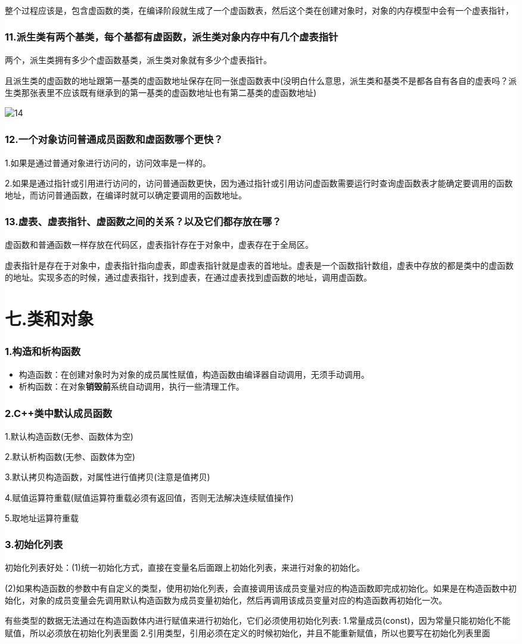 整个过程应该是，包含虚函数的类，在编译阶段就生成了一个虚函数表，然后这个类在创建对象时，对象的内存模型中会有一个虚表指针，

### 11.派生类有两个基类，每个基都有虚函数，派生类对象内存中有几个虚表指针

两个，派生类拥有多少个虚函数基类，派生类对象就有多少个虚表指针。

且派生类的虚函数的地址跟第一基类的虚函数地址保存在同一张虚函数表中(没明白什么意思，派生类和基类不是都各自有各自的虚表吗？派生类那张表里不应该既有继承到的第一基类的虚函数地址也有第二基类的虚函数地址)

![14](F:\秋招复习\图片\14.jpg)

### 12.一个对象访问普通成员函数和虚函数哪个更快？

1.如果是通过普通对象进行访问的，访问效率是一样的。

2.如果是通过指针或引用进行访问的，访问普通函数更快，因为通过指针或引用访问虚函数需要运行时查询虚函数表才能确定要调用的函数地址，而访问普通函数，在编译时就可以确定要调用的函数地址。

### 13.虚表、虚表指针、虚函数之间的关系？以及它们都存放在哪？

虚函数和普通函数一样存放在代码区，虚表指针存在于对象中，虚表存在于全局区。

虚表指针是存在于对象中，虚表指针指向虚表，即虚表指针就是虚表的首地址。虚表是一个函数指针数组，虚表中存放的都是类中的虚函数的地址。实现多态的时候，通过虚表指针，找到虚表，在通过虚表找到虚函数的地址，调用虚函数。



# 七.类和对象

### 1.构造和析构函数

* 构造函数：在创建对象时为对象的成员属性赋值，构造函数由编译器自动调用，无须手动调用。
* 析构函数：在对象**销毁前**系统自动调用，执行一些清理工作。

### 2.C++类中默认成员函数

1.默认构造函数(无参、函数体为空)

2.默认析构函数(无参、函数体为空)

3.默认拷贝构造函数，对属性进行值拷贝(注意是值拷贝)

4.赋值运算符重载(赋值运算符重载必须有返回值，否则无法解决连续赋值操作)

5.取地址运算符重载

### 3.初始化列表

初始化列表好处：(1)统一初始化方式，直接在变量名后面跟上初始化列表，来进行对象的初始化。

(2)如果构造函数的参数中有自定义的类型，使用初始化列表，会直接调用该成员变量对应的构造函数即完成初始化。如果是在构造函数中初始化，对象的成员变量会先调用默认构造函数为成员变量初始化，然后再调用该成员变量对应的构造函数再初始化一次。

有些类型的数据无法通过在构造函数体内进行赋值来进行初始化，它们必须使用初始化列表:
1.常量成员(const)，因为常量只能初始化不能赋值，所以必须放在初始化列表里面 
2.引用类型，引用必须在定义的时候初始化，并且不能重新赋值，所以也要写在初始化列表里面 
